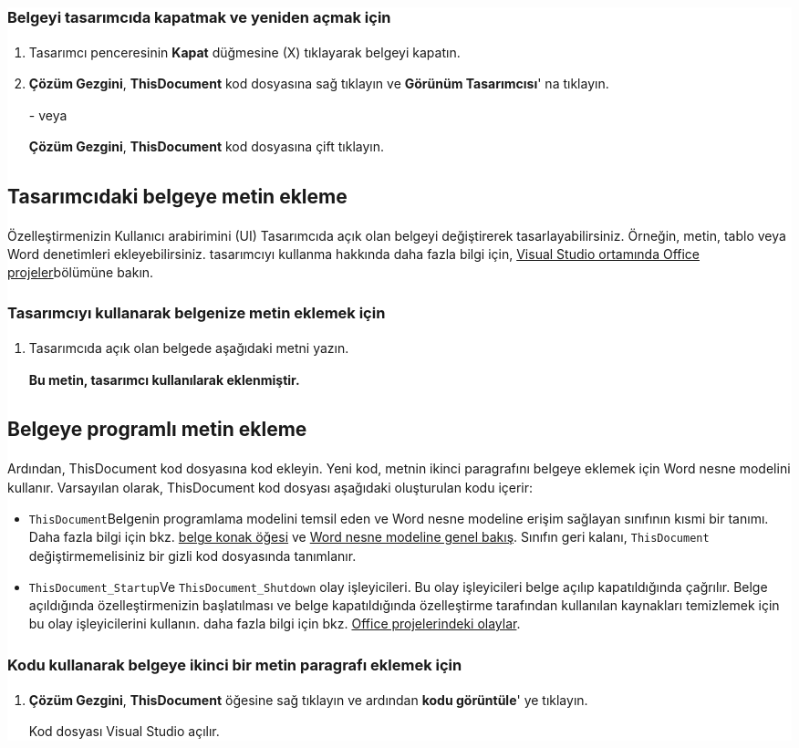 ### <a name="to-close-and-reopen-the-document-in-the-designer"></a>Belgeyi tasarımcıda kapatmak ve yeniden açmak için

1. Tasarımcı penceresinin **Kapat** düğmesine (X) tıklayarak belgeyi kapatın.

2. **Çözüm Gezgini**, **ThisDocument** kod dosyasına sağ tıklayın ve **Görünüm Tasarımcısı**' na tıklayın.

     \- veya

     **Çözüm Gezgini**, **ThisDocument** kod dosyasına çift tıklayın.

## <a name="add-text-to-the-document-in-the-designer"></a>Tasarımcıdaki belgeye metin ekleme

 Özelleştirmenizin Kullanıcı arabirimini (UI) Tasarımcıda açık olan belgeyi değiştirerek tasarlayabilirsiniz. Örneğin, metin, tablo veya Word denetimleri ekleyebilirsiniz. tasarımcıyı kullanma hakkında daha fazla bilgi için, [Visual Studio ortamında Office projeler](../vsto/office-projects-in-the-visual-studio-environment.md)bölümüne bakın.

### <a name="to-add-text-to-your-document-by-using-the-designer"></a>Tasarımcıyı kullanarak belgenize metin eklemek için

1. Tasarımcıda açık olan belgede aşağıdaki metni yazın.

     **Bu metin, tasarımcı kullanılarak eklenmiştir.**

## <a name="add-text-to-the-document-programmatically"></a>Belgeye programlı metin ekleme

 Ardından, ThisDocument kod dosyasına kod ekleyin. Yeni kod, metnin ikinci paragrafını belgeye eklemek için Word nesne modelini kullanır. Varsayılan olarak, ThisDocument kod dosyası aşağıdaki oluşturulan kodu içerir:

- `ThisDocument`Belgenin programlama modelini temsil eden ve Word nesne modeline erişim sağlayan sınıfının kısmi bir tanımı. Daha fazla bilgi için bkz. [belge konak öğesi](../vsto/document-host-item.md) ve [Word nesne modeline genel bakış](../vsto/word-object-model-overview.md). Sınıfın geri kalanı, `ThisDocument` değiştirmemelisiniz bir gizli kod dosyasında tanımlanır.

- `ThisDocument_Startup`Ve `ThisDocument_Shutdown` olay işleyicileri. Bu olay işleyicileri belge açılıp kapatıldığında çağrılır. Belge açıldığında özelleştirmenizin başlatılması ve belge kapatıldığında özelleştirme tarafından kullanılan kaynakları temizlemek için bu olay işleyicilerini kullanın. daha fazla bilgi için bkz. [Office projelerindeki olaylar](../vsto/events-in-office-projects.md).

### <a name="to-add-a-second-paragraph-of-text-to-the-document-by-using-code"></a>Kodu kullanarak belgeye ikinci bir metin paragrafı eklemek için

1. **Çözüm Gezgini**, **ThisDocument** öğesine sağ tıklayın ve ardından **kodu görüntüle**' ye tıklayın.

     Kod dosyası Visual Studio açılır.
